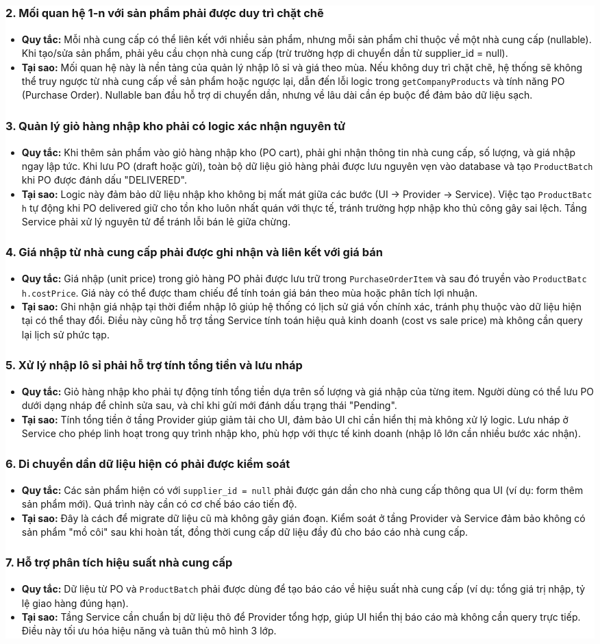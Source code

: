 ### 2. Mối quan hệ 1-n với sản phẩm phải được duy trì chặt chẽ
- **Quy tắc:** Mỗi nhà cung cấp có thể liên kết với nhiều sản phẩm, nhưng mỗi sản phẩm chỉ thuộc về một nhà cung cấp (nullable). Khi tạo/sửa sản phẩm, phải yêu cầu chọn nhà cung cấp (trừ trường hợp di chuyển dần từ supplier_id = null).
- **Tại sao:** Mối quan hệ này là nền tảng của quản lý nhập lô sỉ và giá theo mùa. Nếu không duy trì chặt chẽ, hệ thống sẽ không thể truy ngược từ nhà cung cấp về sản phẩm hoặc ngược lại, dẫn đến lỗi logic trong `getCompanyProducts` và tính năng PO (Purchase Order). Nullable ban đầu hỗ trợ di chuyển dần, nhưng về lâu dài cần ép buộc để đảm bảo dữ liệu sạch.

### 3. Quản lý giỏ hàng nhập kho phải có logic xác nhận nguyên tử
- **Quy tắc:** Khi thêm sản phẩm vào giỏ hàng nhập kho (PO cart), phải ghi nhận thông tin nhà cung cấp, số lượng, và giá nhập ngay lập tức. Khi lưu PO (draft hoặc gửi), toàn bộ dữ liệu giỏ hàng phải được lưu nguyên vẹn vào database và tạo `ProductBatch` khi PO được đánh dấu "DELIVERED".
- **Tại sao:** Logic này đảm bảo dữ liệu nhập kho không bị mất mát giữa các bước (UI -> Provider -> Service). Việc tạo `ProductBatch` tự động khi PO delivered giữ cho tồn kho luôn nhất quán với thực tế, tránh trường hợp nhập kho thủ công gây sai lệch. Tầng Service phải xử lý nguyên tử để tránh lỗi bán lẻ giữa chừng.

### 4. Giá nhập từ nhà cung cấp phải được ghi nhận và liên kết với giá bán
- **Quy tắc:** Giá nhập (unit price) trong giỏ hàng PO phải được lưu trữ trong `PurchaseOrderItem` và sau đó truyền vào `ProductBatch.costPrice`. Giá này có thể được tham chiếu để tính toán giá bán theo mùa hoặc phân tích lợi nhuận.
- **Tại sao:** Ghi nhận giá nhập tại thời điểm nhập lô giúp hệ thống có lịch sử giá vốn chính xác, tránh phụ thuộc vào dữ liệu hiện tại có thể thay đổi. Điều này cũng hỗ trợ tầng Service tính toán hiệu quả kinh doanh (cost vs sale price) mà không cần query lại lịch sử phức tạp.

### 5. Xử lý nhập lô sỉ phải hỗ trợ tính tổng tiền và lưu nháp
- **Quy tắc:** Giỏ hàng nhập kho phải tự động tính tổng tiền dựa trên số lượng và giá nhập của từng item. Người dùng có thể lưu PO dưới dạng nháp để chỉnh sửa sau, và chỉ khi gửi mới đánh dấu trạng thái "Pending".
- **Tại sao:** Tính tổng tiền ở tầng Provider giúp giảm tải cho UI, đảm bảo UI chỉ cần hiển thị mà không xử lý logic. Lưu nháp ở Service cho phép linh hoạt trong quy trình nhập kho, phù hợp với thực tế kinh doanh (nhập lô lớn cần nhiều bước xác nhận).

### 6. Di chuyển dần dữ liệu hiện có phải được kiểm soát
- **Quy tắc:** Các sản phẩm hiện có với `supplier_id = null` phải được gán dần cho nhà cung cấp thông qua UI (ví dụ: form thêm sản phẩm mới). Quá trình này cần có cơ chế báo cáo tiến độ.
- **Tại sao:** Đây là cách để migrate dữ liệu cũ mà không gây gián đoạn. Kiểm soát ở tầng Provider và Service đảm bảo không có sản phẩm "mồ côi" sau khi hoàn tất, đồng thời cung cấp dữ liệu đầy đủ cho báo cáo nhà cung cấp.

### 7. Hỗ trợ phân tích hiệu suất nhà cung cấp
- **Quy tắc:** Dữ liệu từ PO và `ProductBatch` phải được dùng để tạo báo cáo về hiệu suất nhà cung cấp (ví dụ: tổng giá trị nhập, tỷ lệ giao hàng đúng hạn).
- **Tại sao:** Tầng Service cần chuẩn bị dữ liệu thô để Provider tổng hợp, giúp UI hiển thị báo cáo mà không cần query trực tiếp. Điều này tối ưu hóa hiệu năng và tuân thủ mô hình 3 lớp.
